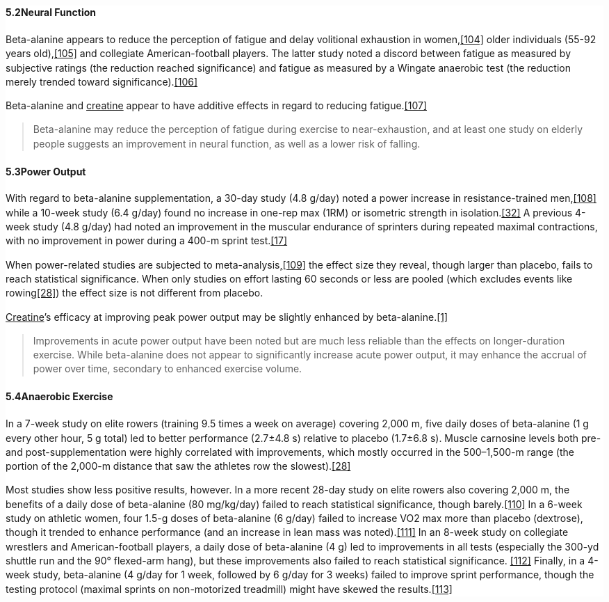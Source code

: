 
#### 5.2Neural Function


Beta-alanine appears to reduce the perception of fatigue and delay volitional exhaustion in women,[[104]](#ref104) older individuals (55-92 years old),[[105]](#ref105) and collegiate American-football players. The latter study noted a discord between fatigue as measured by subjective ratings (the reduction reached significance) and fatigue as measured by a Wingate anaerobic test (the reduction merely trended toward significance).[[106]](#ref106)


Beta-alanine and [creatine](/supplements/creatine/) appear to have additive effects in regard to reducing fatigue.[[107]](#ref107) 



> Beta-alanine may reduce the perception of fatigue during exercise to near-exhaustion, and at least one study on elderly people suggests an improvement in neural function, as well as a lower risk of falling.


#### 5.3Power Output


With regard to beta-alanine supplementation, a 30-day study (4.8 g/day) noted a power increase in resistance-trained men,[[108]](#ref108) while a 10-week study (6.4 g/day) found no increase in one-rep max (1RM) or isometric strength in isolation.[[32]](#ref32) A previous 4-week study (4.8 g/day) had noted an improvement in the muscular endurance of sprinters during repeated maximal contractions, with no improvement in power during a 400-m sprint test.[[17]](#ref17) 


When power-related studies are subjected to meta-analysis,[[109]](#ref109) the effect size they reveal, though larger than placebo, fails to reach statistical significance. When only studies on effort lasting 60 seconds or less are pooled (which excludes events like rowing[[28]](#ref28)) the effect size is not different from placebo.


[Creatine](/supplements/creatine/)’s efficacy at improving peak power output may be slightly enhanced by beta-alanine.[[1]](#ref1) 



> Improvements in acute power output have been noted but are much less reliable than the effects on longer-duration exercise. While beta-alanine does not appear to significantly increase acute power output, it may enhance the accrual of power over time, secondary to enhanced exercise volume.


#### 5.4Anaerobic Exercise


In a 7-week study on elite rowers (training 9.5 times a week on average) covering 2,000 m, five daily doses of beta-alanine (1 g every other hour, 5 g total) led to better performance (2.7±4.8 s) relative to placebo (1.7±6.8 s). Muscle carnosine levels both pre- and post-supplementation were highly correlated with improvements, which mostly occurred in the 500–1,500-m range (the portion of the 2,000-m distance that saw the athletes row the slowest).[[28]](#ref28)


Most studies show less positive results, however. In a more recent 28-day study on elite rowers also covering 2,000 m, the benefits of a daily dose of beta-alanine (80 mg/kg/day) failed to reach statistical significance, though barely.[[110]](#ref110) In a 6-week study on athletic women, four 1.5-g doses of beta-alanine (6 g/day) failed to increase VO2 max more than placebo (dextrose), though it trended to enhance performance (and an increase in lean mass was noted).[[111]](#ref111) In an 8-week study on collegiate wrestlers and American-football players, a daily dose of beta-alanine (4 g) led to improvements in all tests (especially the 300-yd shuttle run and the 90° flexed-arm hang), but these improvements also failed to reach statistical significance. [[112]](#ref112) Finally, in a 4-week study, beta-alanine (4 g/day for 1 week, followed by 6 g/day for 3 weeks) failed to improve sprint performance, though the testing protocol (maximal sprints on non-motorized treadmill) might have skewed the results.[[113]](#ref113)
